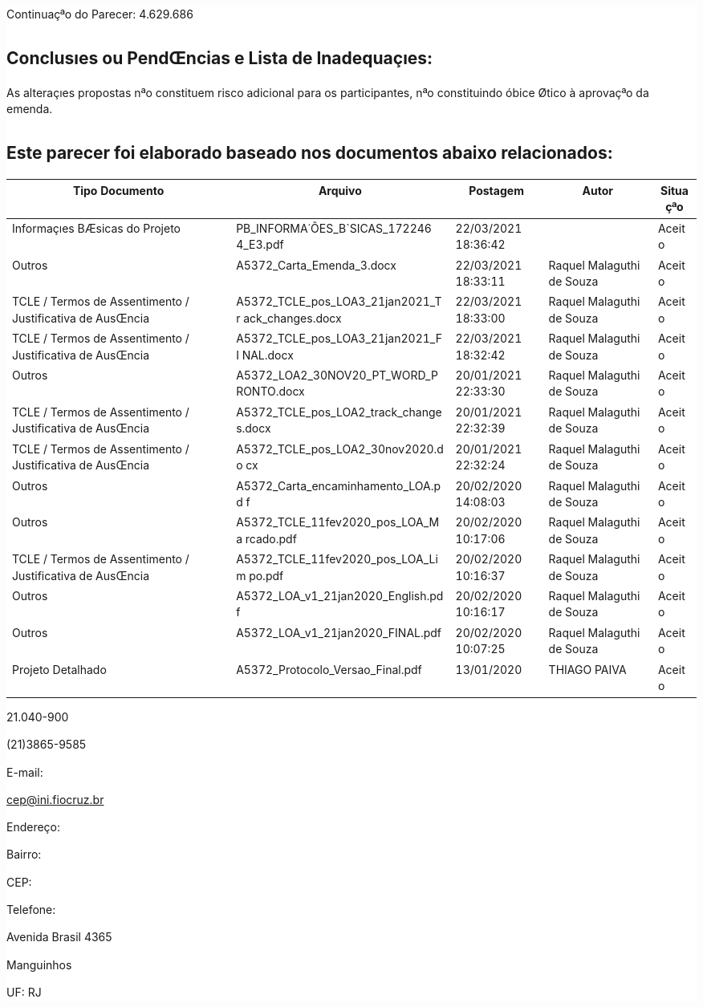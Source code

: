 Continuaçªo do Parecer: 4.629.686

## Conclusıes ou PendŒncias e Lista de Inadequaçıes:

As alteraçıes propostas nªo constituem risco adicional para os participantes, nªo constituindo óbice Øtico à aprovaçªo da emenda.

## Este parecer foi elaborado baseado nos documentos abaixo relacionados:

| Tipo Documento                                            | Arquivo                                           | Postagem            | Autor                     | Situaçªo   |
|-----------------------------------------------------------|---------------------------------------------------|---------------------|---------------------------|------------|
| Informaçıes BÆsicas do Projeto                            | PB_INFORMA˙ÕES_B`SICAS_172246 4_E3.pdf            | 22/03/2021 18:36:42 |                           | Aceito     |
| Outros                                                    | A5372_Carta_Emenda_3.docx                         | 22/03/2021 18:33:11 | Raquel Malaguthi de Souza | Aceito     |
| TCLE / Termos de Assentimento / Justificativa de AusŒncia | A5372_TCLE_pos_LOA3_21jan2021_Tr ack_changes.docx | 22/03/2021 18:33:00 | Raquel Malaguthi de Souza | Aceito     |
| TCLE / Termos de Assentimento / Justificativa de AusŒncia | A5372_TCLE_pos_LOA3_21jan2021_FI NAL.docx         | 22/03/2021 18:32:42 | Raquel Malaguthi de Souza | Aceito     |
| Outros                                                    | A5372_LOA2_30NOV20_PT_WORD_P RONTO.docx           | 20/01/2021 22:33:30 | Raquel Malaguthi de Souza | Aceito     |
| TCLE / Termos de Assentimento / Justificativa de AusŒncia | A5372_TCLE_pos_LOA2_track_change s.docx           | 20/01/2021 22:32:39 | Raquel Malaguthi de Souza | Aceito     |
| TCLE / Termos de Assentimento / Justificativa de AusŒncia | A5372_TCLE_pos_LOA2_30nov2020.do cx               | 20/01/2021 22:32:24 | Raquel Malaguthi de Souza | Aceito     |
| Outros                                                    | A5372_Carta_encaminhamento_LOA.pd f               | 20/02/2020 14:08:03 | Raquel Malaguthi de Souza | Aceito     |
| Outros                                                    | A5372_TCLE_11fev2020_pos_LOA_Ma rcado.pdf         | 20/02/2020 10:17:06 | Raquel Malaguthi de Souza | Aceito     |
| TCLE / Termos de Assentimento / Justificativa de AusŒncia | A5372_TCLE_11fev2020_pos_LOA_Lim po.pdf           | 20/02/2020 10:16:37 | Raquel Malaguthi de Souza | Aceito     |
| Outros                                                    | A5372_LOA_v1_21jan2020_English.pdf                | 20/02/2020 10:16:17 | Raquel Malaguthi de Souza | Aceito     |
| Outros                                                    | A5372_LOA_v1_21jan2020_FINAL.pdf                  | 20/02/2020 10:07:25 | Raquel Malaguthi de Souza | Aceito     |
| Projeto Detalhado                                         | A5372_Protocolo_Versao_Final.pdf                  | 13/01/2020          | THIAGO PAIVA              | Aceito     |

21.040-900

(21)3865-9585

E-mail:

cep@ini.fiocruz.br

Endereço:

Bairro:

CEP:

Telefone:

Avenida Brasil 4365

Manguinhos

UF: RJ
